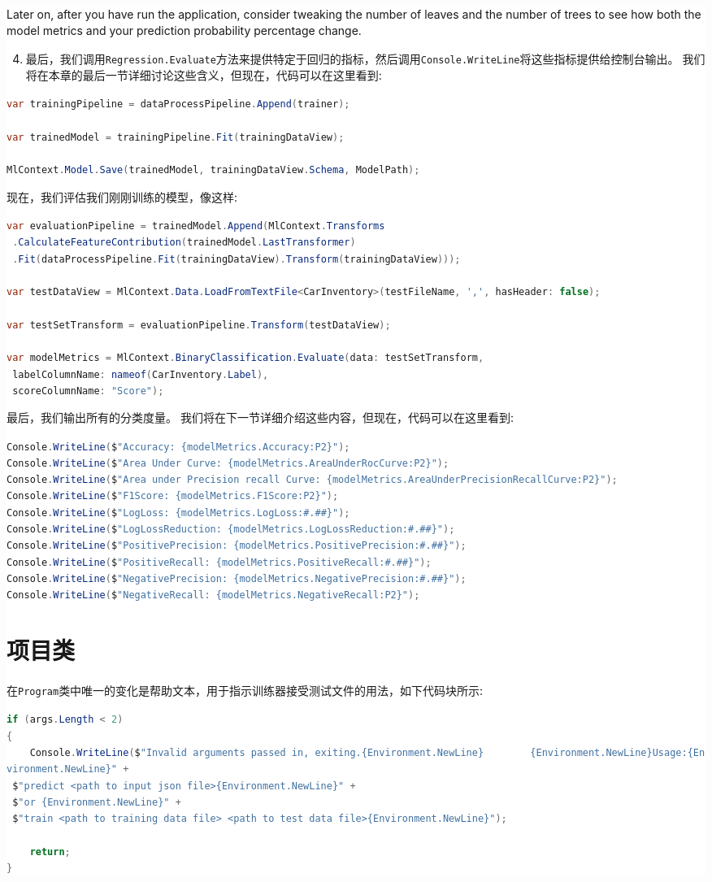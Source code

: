 Later on, after you have run the application, consider tweaking the number of leaves and the number of trees to see how both the model metrics and your prediction probability percentage change.

4.  最后，我们调用`Regression.Evaluate`方法来提供特定于回归的指标，然后调用`Console.WriteLine`将这些指标提供给控制台输出。 我们将在本章的最后一节详细讨论这些含义，但现在，代码可以在这里看到:

```cs
var trainingPipeline = dataProcessPipeline.Append(trainer);

var trainedModel = trainingPipeline.Fit(trainingDataView);

MlContext.Model.Save(trainedModel, trainingDataView.Schema, ModelPath);
```

现在，我们评估我们刚刚训练的模型，像这样:

```cs
var evaluationPipeline = trainedModel.Append(MlContext.Transforms
 .CalculateFeatureContribution(trainedModel.LastTransformer)
 .Fit(dataProcessPipeline.Fit(trainingDataView).Transform(trainingDataView)));

var testDataView = MlContext.Data.LoadFromTextFile<CarInventory>(testFileName, ',', hasHeader: false);

var testSetTransform = evaluationPipeline.Transform(testDataView);

var modelMetrics = MlContext.BinaryClassification.Evaluate(data: testSetTransform,
 labelColumnName: nameof(CarInventory.Label),
 scoreColumnName: "Score");
```

最后，我们输出所有的分类度量。 我们将在下一节详细介绍这些内容，但现在，代码可以在这里看到:

```cs
Console.WriteLine($"Accuracy: {modelMetrics.Accuracy:P2}");
Console.WriteLine($"Area Under Curve: {modelMetrics.AreaUnderRocCurve:P2}");
Console.WriteLine($"Area under Precision recall Curve: {modelMetrics.AreaUnderPrecisionRecallCurve:P2}");
Console.WriteLine($"F1Score: {modelMetrics.F1Score:P2}");
Console.WriteLine($"LogLoss: {modelMetrics.LogLoss:#.##}");
Console.WriteLine($"LogLossReduction: {modelMetrics.LogLossReduction:#.##}");
Console.WriteLine($"PositivePrecision: {modelMetrics.PositivePrecision:#.##}");
Console.WriteLine($"PositiveRecall: {modelMetrics.PositiveRecall:#.##}");
Console.WriteLine($"NegativePrecision: {modelMetrics.NegativePrecision:#.##}");
Console.WriteLine($"NegativeRecall: {modelMetrics.NegativeRecall:P2}");
```

# 项目类

在`Program`类中唯一的变化是帮助文本，用于指示训练器接受测试文件的用法，如下代码块所示:

```cs
if (args.Length < 2)
{
    Console.WriteLine($"Invalid arguments passed in, exiting.{Environment.NewLine}        {Environment.NewLine}Usage:{Environment.NewLine}" +
 $"predict <path to input json file>{Environment.NewLine}" +
 $"or {Environment.NewLine}" +
 $"train <path to training data file> <path to test data file>{Environment.NewLine}");

    return;
}
```
